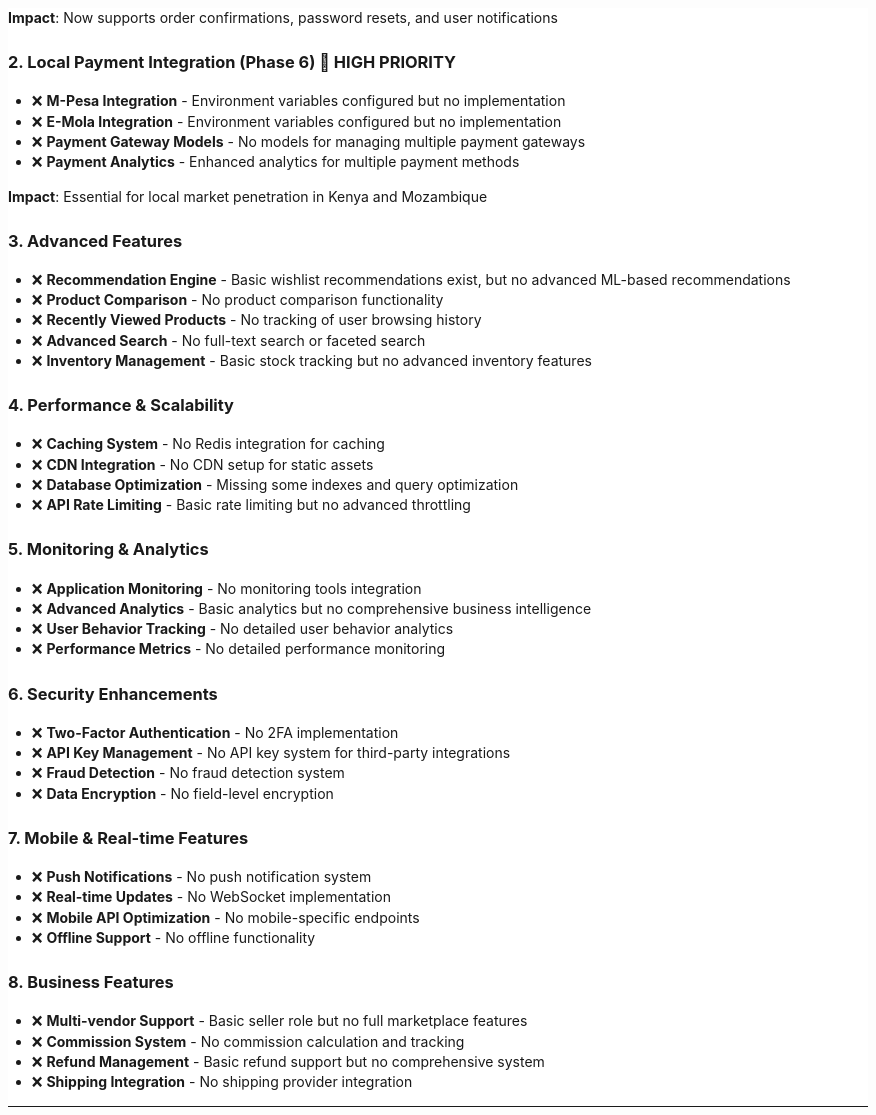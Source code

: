 **Impact**: Now supports order confirmations, password resets, and user notifications

### **2. Local Payment Integration (Phase 6)** 🚨 **HIGH PRIORITY**
- ❌ **M-Pesa Integration** - Environment variables configured but no implementation
- ❌ **E-Mola Integration** - Environment variables configured but no implementation
- ❌ **Payment Gateway Models** - No models for managing multiple payment gateways
- ❌ **Payment Analytics** - Enhanced analytics for multiple payment methods

**Impact**: Essential for local market penetration in Kenya and Mozambique

### **3. Advanced Features**
- ❌ **Recommendation Engine** - Basic wishlist recommendations exist, but no advanced ML-based recommendations
- ❌ **Product Comparison** - No product comparison functionality
- ❌ **Recently Viewed Products** - No tracking of user browsing history
- ❌ **Advanced Search** - No full-text search or faceted search
- ❌ **Inventory Management** - Basic stock tracking but no advanced inventory features

### **4. Performance & Scalability**
- ❌ **Caching System** - No Redis integration for caching
- ❌ **CDN Integration** - No CDN setup for static assets
- ❌ **Database Optimization** - Missing some indexes and query optimization
- ❌ **API Rate Limiting** - Basic rate limiting but no advanced throttling

### **5. Monitoring & Analytics**
- ❌ **Application Monitoring** - No monitoring tools integration
- ❌ **Advanced Analytics** - Basic analytics but no comprehensive business intelligence
- ❌ **User Behavior Tracking** - No detailed user behavior analytics
- ❌ **Performance Metrics** - No detailed performance monitoring

### **6. Security Enhancements**
- ❌ **Two-Factor Authentication** - No 2FA implementation
- ❌ **API Key Management** - No API key system for third-party integrations
- ❌ **Fraud Detection** - No fraud detection system
- ❌ **Data Encryption** - No field-level encryption

### **7. Mobile & Real-time Features**
- ❌ **Push Notifications** - No push notification system
- ❌ **Real-time Updates** - No WebSocket implementation
- ❌ **Mobile API Optimization** - No mobile-specific endpoints
- ❌ **Offline Support** - No offline functionality

### **8. Business Features**
- ❌ **Multi-vendor Support** - Basic seller role but no full marketplace features
- ❌ **Commission System** - No commission calculation and tracking
- ❌ **Refund Management** - Basic refund support but no comprehensive system
- ❌ **Shipping Integration** - No shipping provider integration

---
